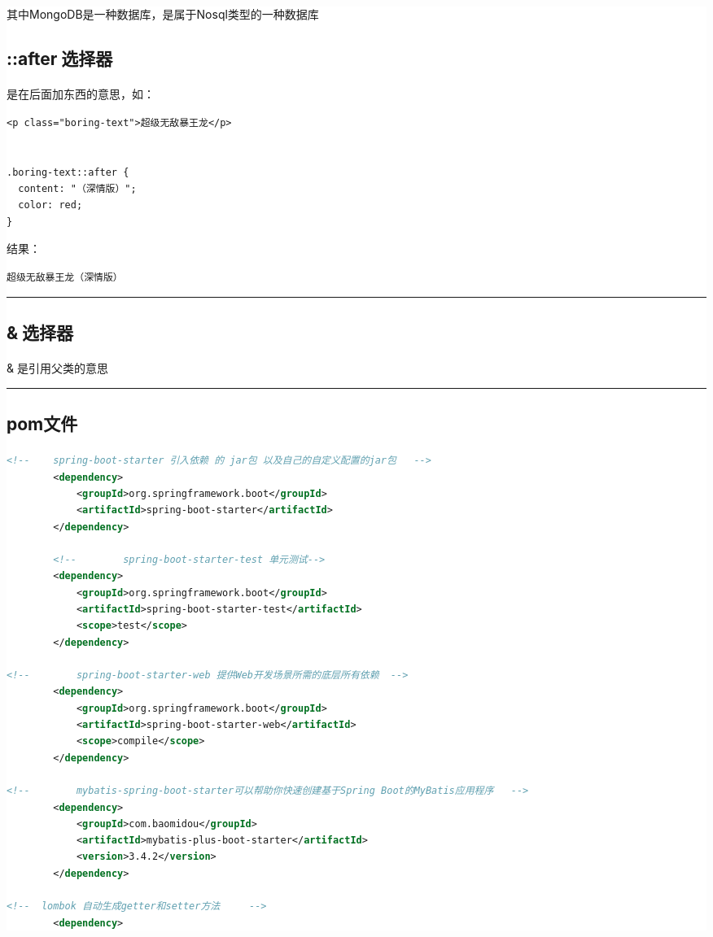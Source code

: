 其中MongoDB是一种数据库，是属于Nosql类型的一种数据库



## ::after 选择器

是在后面加东西的意思，如：

```
<p class="boring-text">超级无敌暴王龙</p>


.boring-text::after {
  content: "（深情版）";
  color: red;
}
```

结果：

```
超级无敌暴王龙（深情版）
```

------



## & 选择器

& 是引用父类的意思



------

## pom文件

```xml
<!--    spring-boot-starter 引入依赖 的 jar包 以及自己的自定义配置的jar包   -->
        <dependency>
            <groupId>org.springframework.boot</groupId>
            <artifactId>spring-boot-starter</artifactId>
        </dependency>
        
        <!--        spring-boot-starter-test 单元测试-->
        <dependency>
            <groupId>org.springframework.boot</groupId>
            <artifactId>spring-boot-starter-test</artifactId>
            <scope>test</scope>
        </dependency>

<!--        spring-boot-starter-web 提供Web开发场景所需的底层所有依赖  -->
        <dependency>
            <groupId>org.springframework.boot</groupId>
            <artifactId>spring-boot-starter-web</artifactId>
            <scope>compile</scope>
        </dependency>

<!--        mybatis-spring-boot-starter可以帮助你快速创建基于Spring Boot的MyBatis应用程序   -->
        <dependency>
            <groupId>com.baomidou</groupId>
            <artifactId>mybatis-plus-boot-starter</artifactId>
            <version>3.4.2</version>
        </dependency>

<!--  lombok 自动生成getter和setter方法     -->
        <dependency>
```